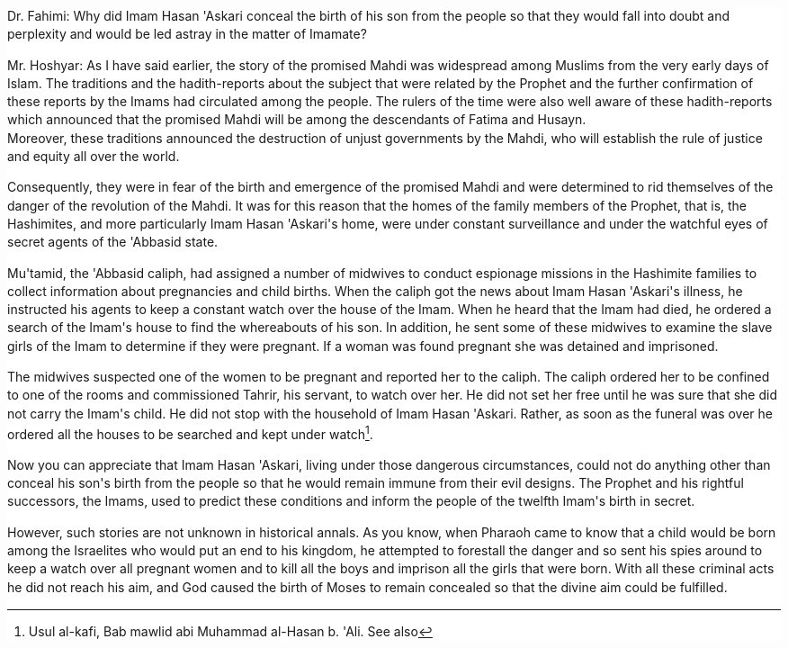 Dr. Fahimi: Why did Imam Hasan 'Askari conceal the birth of his son from
the people so that they would fall into doubt and perplexity and would
be led astray in the matter of Imamate?

Mr. Hoshyar: As I have said earlier, the story of the promised Mahdi was
widespread among Muslims from the very early days of Islam. The
traditions and the hadith-reports about the subject that were related by
the Prophet and the further confirmation of these reports by the Imams
had circulated among the people. The rulers of the time were also well
aware of these hadith-reports which announced that the promised Mahdi
will be among the descendants of Fatima and Husayn.  
 Moreover, these traditions announced the destruction of unjust
governments by the Mahdi, who will establish the rule of justice and
equity all over the world.

Consequently, they were in fear of the birth and emergence of the
promised Mahdi and were determined to rid themselves of the danger of
the revolution of the Mahdi. It was for this reason that the homes of
the family members of the Prophet, that is, the Hashimites, and more
particularly Imam Hasan 'Askari's home, were under constant surveillance
and under the watchful eyes of secret agents of the 'Abbasid state.

Mu'tamid, the 'Abbasid caliph, had assigned a number of midwives to
conduct espionage missions in the Hashimite families to collect
information about pregnancies and child births. When the caliph got the
news about Imam Hasan 'Askari's illness, he instructed his agents to
keep a constant watch over the house of the Imam. When he heard that the
Imam had died, he ordered a search of the Imam's house to find the
whereabouts of his son. In addition, he sent some of these midwives to
examine the slave girls of the Imam to determine if they were pregnant.
If a woman was found pregnant she was detained and imprisoned.

The midwives suspected one of the women to be pregnant and reported her
to the caliph. The caliph ordered her to be confined to one of the rooms
and commissioned Tahrir, his servant, to watch over her. He did not set
her free until he was sure that she did not carry the Imam's child. He
did not stop with the household of Imam Hasan 'Askari. Rather, as soon
as the funeral was over he ordered all the houses to be searched and
kept under watch[^31].

Now you can appreciate that Imam Hasan 'Askari, living under those
dangerous circumstances, could not do anything other than conceal his
son's birth from the people so that he would remain immune from their
evil designs. The Prophet and his rightful successors, the Imams, used
to predict these conditions and inform the people of the twelfth Imam's
birth in secret.

However, such stories are not unknown in historical annals. As you know,
when Pharaoh came to know that a child would be born among the
Israelites who would put an end to his kingdom, he attempted to
forestall the danger and so sent his spies around to keep a watch over
all pregnant women and to kill all the boys and imprison all the girls
that were born. With all these criminal acts he did not reach his aim,
and God caused the birth of Moses to remain concealed so that the divine
aim could be fulfilled.


[^1]: Ithbat al-hudat, Vol. 6, p. 275
[^2]: Bihar al-anwar, Vol. 51, p. 160
[^3]: Muntakhab al-athar, p. 320
[^4]: Ibid
[^5]: Ithbat al-hudat, Vol. 6, p. 432
[^6]: Muntakhab al-athar, p. 345
[^7]: Ithbat al-hudat, Vol. 6, p. 430
[^8]: Tusi, Ghayba, pp. 141-42
[^9]: Ithbat al-hudat, Vol. 7, p. 292; Ithbat al-wasiyya, p. 197
[^10]: Ithbat al-hudat, Vol. 6, p. 431
[^11]: Kamal al-din, p. 105
[^12]: Ithbat al-hudat, Vol. 6, p. 433 and Vol. 7, p. 20
[^13]: Ithbat al-hudat, Vol. 6, p. 432
[^14]: Bihar al-anwar, Vol. 52, p. 23
[^15]: Ibid., Vol. 52, p. 25
[^16]: Ithbat al-hudat, Vol. 6, p. 311
[^17]: Ibid., Vol. 7, p. 20
[^18]: Ibid., Vol. 6, p. 425
[^19]: Ibid., Vol. 7, p. 16
[^20]: Yanabi' al-mawadda, Bab 82, p. 461
[^21]: Ithbat al-hudat, Vol. 7, p. 344; Ithbat al-wasiyya, p. 198;
[^22]: Ithbat al-hudat, Vol. 7, p. 323; Yanabi' al-mawadda, p. 461
[^23]: Bihar al-anwar, Vol. 52, p. 78 and 86
[^24]: Ithbat al-hudat, Vol. 7, p. 18; Ithbat al-wasiyya, p. 197
[^25]: Ithbat al-hudat, Vol. 7, p. 356. For detailed information on the
[^26]: Usul al-kafi, Bab mawlid Abi Muhammad al-Hasan b. 'Ali
[^27]: Bihar al-anwar, Vol. 51, p. 22
[^28]: Usul al-kafi, Bab al-ishara wa al-nass 'ala abi al-Hasan Musa
[^29]: Bihar al-anwar, Vol. 51, p. 135
[^30]: Bihar al-anwar, Vol. 51. p. 34
[^31]: Usul al-kafi, Bab mawlid abi Muhammad al-Hasan b. 'Ali. See also
[^32]: Bihar al-anwar, Vol. 51, p. 17
[^33]: Ibid., p. 25
[^34]: Kamal al-din, Vol. 2, p. 178
[^35]: Kamal al-din, Vol. 2, pp. 99-103
[^36]: Kamal al-din, Vol. 2, p. 149
[^37]: Kamal al-din, Vol. 2, p. 106
[^38]: Matalib al-su'al (1287 AH edition), p. 89
[^39]: Kifayat al-talib, p. 312
[^40]: Fusul al-muhimma (Second edition), p. 273 and 286
[^41]: Tadhkirat khawass al-umma, p. 363
[^42]: Nur al-absar (Cairo edition), p. 342
[^43]: al-Sawa'iq al-muharriqa, p. 206
[^44]: Saba'ik al-dhahab, p. 78
[^45]: Wafayat al-a'yan (1284 AH edition), Vol. 2, p. 24
[^46]: Rawdat al-safa, Vol. 3, p. 143
[^47]: al-Yawaqit wa al-jawahir (1351 AH edition), Vol. 2, p. 143
[^48]: Ibid., p. 143
[^49]: As cited in Yanabi' al-mawadda, Vo. 2, p. 126
[^50]: Shadharat al-dhahab (Beirut edition), Vol. 2, p. 141; al-'Ibar fi
[^51]: Ta'rikh mansuri, microfilm copy of the Moscow manuscript, folio
[^52]: See the references compiled in the volume Kashf al-astar, by